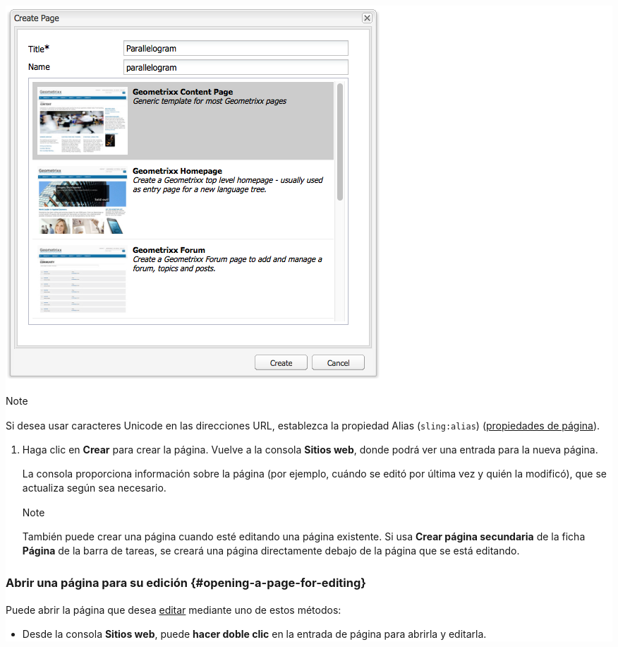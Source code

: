    ![screen_shot_2012-02-15at114845am](assets/screen_shot_2012-02-15at114845am.png)

   >[!NOTE]
   >
   >Si desea usar caracteres Unicode en las direcciones URL, establezca la propiedad Alias (`sling:alias`) ([propiedades de página](/help/sites-classic-ui-authoring/classic-page-author-edit-page-properties.md)).

1. Haga clic en **Crear** para crear la página. Vuelve a la consola **Sitios web**, donde podrá ver una entrada para la nueva página.

   La consola proporciona información sobre la página (por ejemplo, cuándo se editó por última vez y quién la modificó), que se actualiza según sea necesario.

   >[!NOTE]
   >
   >También puede crear una página cuando esté editando una página existente. Si usa **Crear página secundaria** de la ficha **Página** de la barra de tareas, se creará una página directamente debajo de la página que se está editando.

### Abrir una página para su edición {#opening-a-page-for-editing}

Puede abrir la página que desea [editar](/help/sites-classic-ui-authoring/classic-page-author-edit-content.md#editing-a-component-content-and-properties) mediante uno de estos métodos:

* Desde la consola **Sitios web**, puede **hacer doble clic** en la entrada de página para abrirla y editarla.
